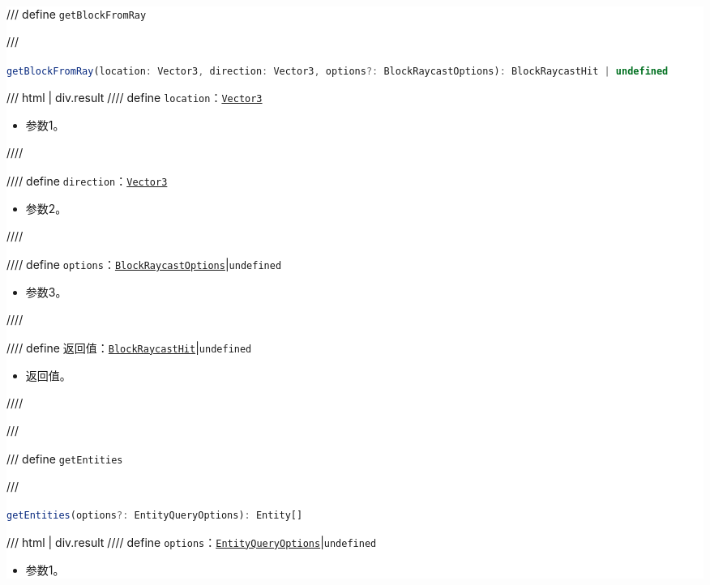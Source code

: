 
/// define
`getBlockFromRay`


///

```js
getBlockFromRay(location: Vector3, direction: Vector3, options?: BlockRaycastOptions): BlockRaycastHit | undefined
```

/// html | div.result
//// define
`location`：[`Vector3`](./vector3.md)

- 参数1。


////

//// define
`direction`：[`Vector3`](./vector3.md)

- 参数2。


////

//// define
`options`：[`BlockRaycastOptions`](./blockraycastoptions.md)|`undefined`

- 参数3。


////

//// define
返回值：[`BlockRaycastHit`](./blockraycasthit.md)|`undefined`

- 返回值。


////

///


/// define
`getEntities`


///

```js
getEntities(options?: EntityQueryOptions): Entity[]
```

/// html | div.result
//// define
`options`：[`EntityQueryOptions`](./entityqueryoptions.md)|`undefined`

- 参数1。

